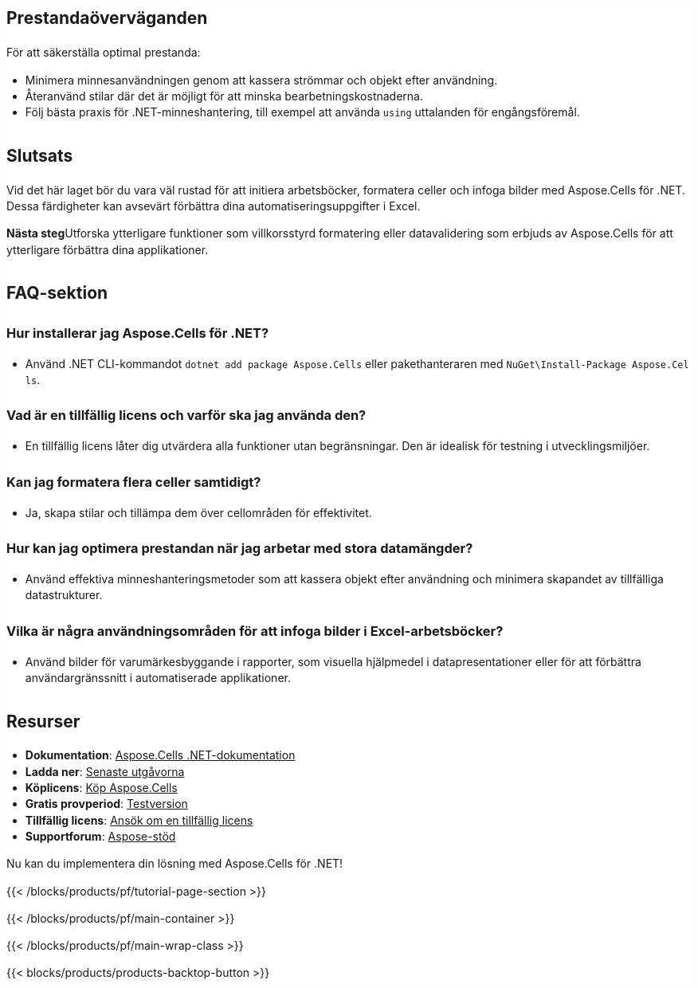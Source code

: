 ## Prestandaöverväganden

För att säkerställa optimal prestanda:

- Minimera minnesanvändningen genom att kassera strömmar och objekt efter användning.
- Återanvänd stilar där det är möjligt för att minska bearbetningskostnaderna.
- Följ bästa praxis för .NET-minneshantering, till exempel att använda `using` uttalanden för engångsföremål.

## Slutsats

Vid det här laget bör du vara väl rustad för att initiera arbetsböcker, formatera celler och infoga bilder med Aspose.Cells för .NET. Dessa färdigheter kan avsevärt förbättra dina automatiseringsuppgifter i Excel. 

**Nästa steg**Utforska ytterligare funktioner som villkorsstyrd formatering eller datavalidering som erbjuds av Aspose.Cells för att ytterligare förbättra dina applikationer.

## FAQ-sektion

### Hur installerar jag Aspose.Cells för .NET?
- Använd .NET CLI-kommandot `dotnet add package Aspose.Cells` eller pakethanteraren med `NuGet\Install-Package Aspose.Cells`.

### Vad är en tillfällig licens och varför ska jag använda den?
- En tillfällig licens låter dig utvärdera alla funktioner utan begränsningar. Den är idealisk för testning i utvecklingsmiljöer.

### Kan jag formatera flera celler samtidigt?
- Ja, skapa stilar och tillämpa dem över cellområden för effektivitet.

### Hur kan jag optimera prestandan när jag arbetar med stora datamängder?
- Använd effektiva minneshanteringsmetoder som att kassera objekt efter användning och minimera skapandet av tillfälliga datastrukturer.

### Vilka är några användningsområden för att infoga bilder i Excel-arbetsböcker?
- Använd bilder för varumärkesbyggande i rapporter, som visuella hjälpmedel i datapresentationer eller för att förbättra användargränssnitt i automatiserade applikationer.

## Resurser

- **Dokumentation**: [Aspose.Cells .NET-dokumentation](https://reference.aspose.com/cells/net/)
- **Ladda ner**: [Senaste utgåvorna](https://releases.aspose.com/cells/net/)
- **Köplicens**: [Köp Aspose.Cells](https://purchase.aspose.com/buy)
- **Gratis provperiod**: [Testversion](https://releases.aspose.com/cells/net/)
- **Tillfällig licens**: [Ansök om en tillfällig licens](https://purchase.aspose.com/temporary-license/)
- **Supportforum**: [Aspose-stöd](https://forum.aspose.com/c/cells/9)

Nu kan du implementera din lösning med Aspose.Cells för .NET!

{{< /blocks/products/pf/tutorial-page-section >}}

{{< /blocks/products/pf/main-container >}}

{{< /blocks/products/pf/main-wrap-class >}}

{{< blocks/products/products-backtop-button >}}